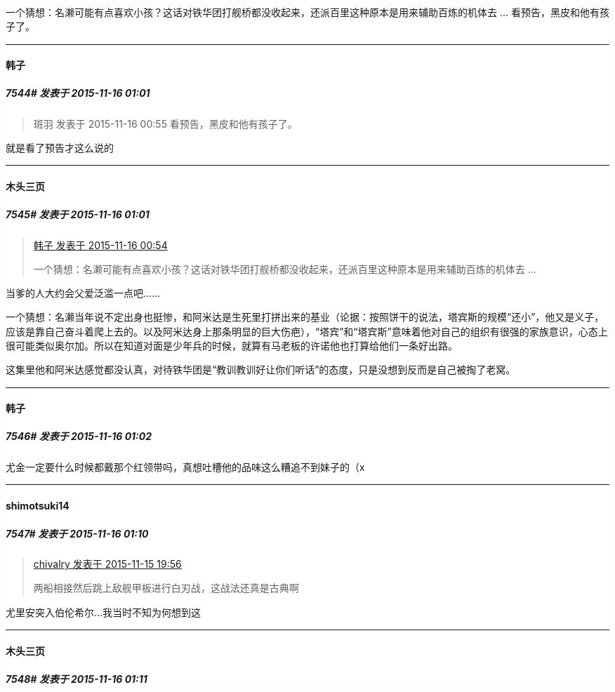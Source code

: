 一个猜想：名濑可能有点喜欢小孩？这话对铁华团打舰桥都没收起来，还派百里这种原本是用来辅助百炼的机体去 ...</blockquote>
看预告，黑皮和他有孩子了。


-----

####  韩子  
##### 7544#       发表于 2015-11-16 01:01


<blockquote>斑羽 发表于 2015-11-16 00:55
看预告，黑皮和他有孩子了。</blockquote>
就是看了预告才这么说的


-----

####  木头三页  
##### 7545#       发表于 2015-11-16 01:01


<blockquote><a href="httphttps://bbs.saraba1st.com/2b/forum.php?mod=redirect&amp;goto=findpost&amp;pid=30752194&amp;ptid=1148153" target="_blank">韩子 发表于 2015-11-16 00:54</a>

一个猜想：名濑可能有点喜欢小孩？这话对铁华团打舰桥都没收起来，还派百里这种原本是用来辅助百炼的机体去 ...</blockquote>
当爹的人大约会父爱泛滥一点吧……

一个猜想：名濑当年说不定出身也挺惨，和阿米达是生死里打拼出来的基业（论据：按照饼干的说法，塔宾斯的规模“还小”，他又是义子，应该是靠自己奋斗着爬上去的。以及阿米达身上那条明显的巨大伤疤），“塔宾”和“塔宾斯”意味着他对自己的组织有很强的家族意识，心态上很可能类似奥尔加。所以在知道对面是少年兵的时候，就算有马老板的许诺他也打算给他们一条好出路。

这集里他和阿米达感觉都没认真，对待铁华团是“教训教训好让你们听话”的态度，只是没想到反而是自己被掏了老窝。


-----

####  韩子  
##### 7546#       发表于 2015-11-16 01:02


尤金一定要什么时候都戴那个红领带吗，真想吐槽他的品味这么糟追不到妹子的（x


-----

####  shimotsuki14  
##### 7547#       发表于 2015-11-16 01:10


<blockquote><a href="httphttps://bbs.saraba1st.com/2b/forum.php?mod=redirect&amp;goto=findpost&amp;pid=30749892&amp;ptid=1148153" target="_blank">chivalry 发表于 2015-11-15 19:56</a>

两船相接然后跳上敌舰甲板进行白刃战，这战法还真是古典啊</blockquote>
尤里安突入伯伦希尔…我当时不知为何想到这


-----

####  木头三页  
##### 7548#       发表于 2015-11-16 01:11
